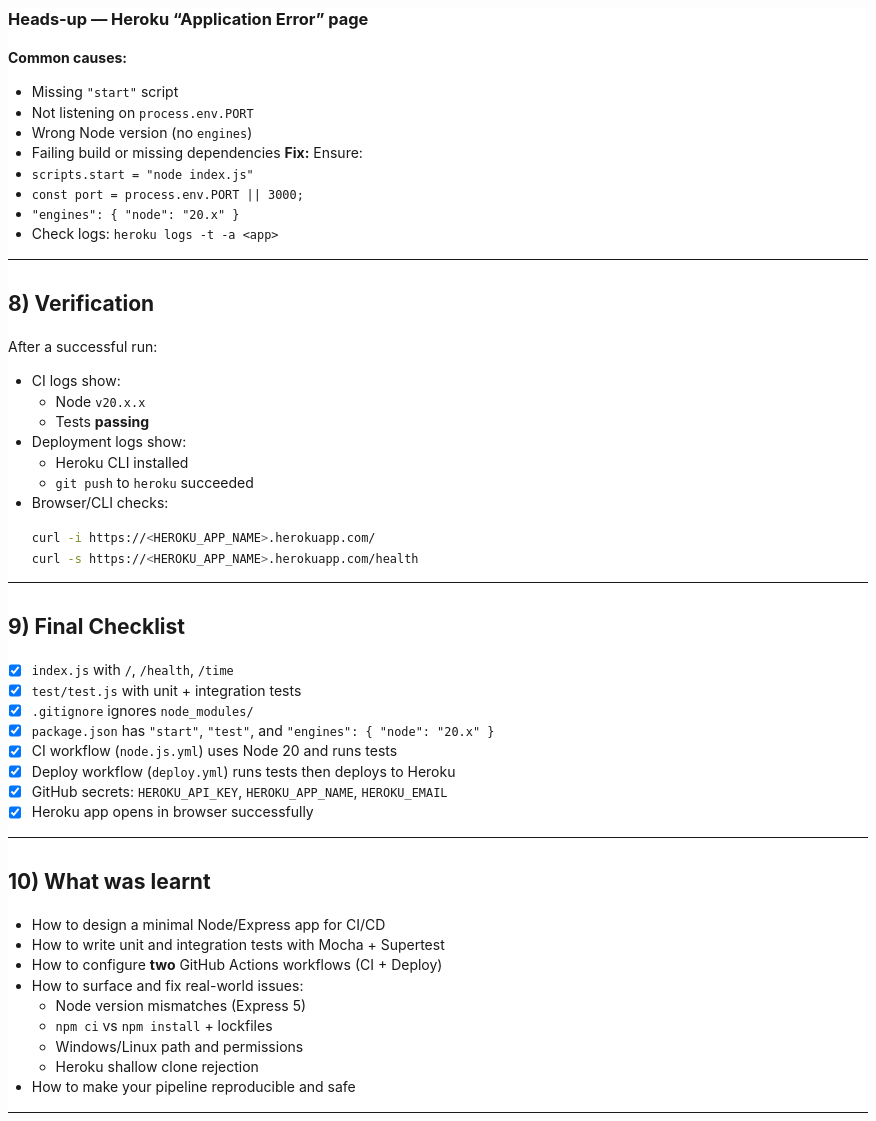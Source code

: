 
### Heads‑up — Heroku “Application Error” page
**Common causes:**
- Missing `"start"` script
- Not listening on `process.env.PORT`
- Wrong Node version (no `engines`)
- Failing build or missing dependencies
**Fix:** Ensure:
- `scripts.start = "node index.js"`
- `const port = process.env.PORT || 3000;`
- `"engines": { "node": "20.x" }`
- Check logs: `heroku logs -t -a <app>`

---

## 8) Verification

After a successful run:  
- CI logs show:
  - Node `v20.x.x`
  - Tests **passing**
- Deployment logs show:
  - Heroku CLI installed
  - `git push` to `heroku` succeeded
- Browser/CLI checks:
  ```bash
  curl -i https://<HEROKU_APP_NAME>.herokuapp.com/
  curl -s https://<HEROKU_APP_NAME>.herokuapp.com/health
  ```

---

## 9) Final Checklist

- [x] `index.js` with `/`, `/health`, `/time`
- [x] `test/test.js` with unit + integration tests
- [x] `.gitignore` ignores `node_modules/`
- [x] `package.json` has `"start"`, `"test"`, and `"engines": { "node": "20.x" }`
- [x] CI workflow (`node.js.yml`) uses Node 20 and runs tests
- [x] Deploy workflow (`deploy.yml`) runs tests then deploys to Heroku
- [x] GitHub secrets: `HEROKU_API_KEY`, `HEROKU_APP_NAME`, `HEROKU_EMAIL`
- [x] Heroku app opens in browser successfully

---

## 10) What was learnt

- How to design a minimal Node/Express app for CI/CD
- How to write unit and integration tests with Mocha + Supertest
- How to configure **two** GitHub Actions workflows (CI + Deploy)
- How to surface and fix real-world issues:
  - Node version mismatches (Express 5)
  - `npm ci` vs `npm install` + lockfiles
  - Windows/Linux path and permissions
  - Heroku shallow clone rejection
- How to make your pipeline reproducible and safe

---